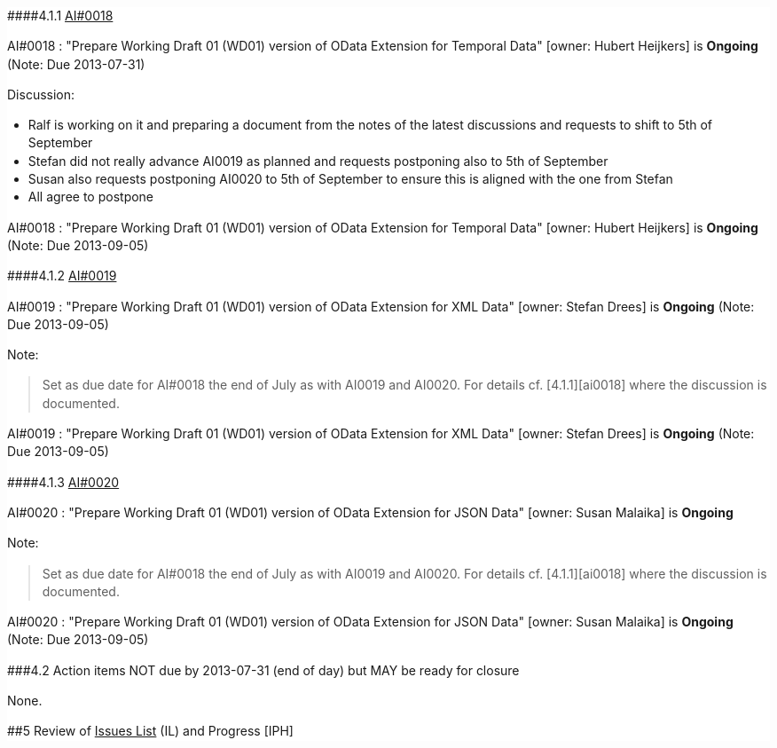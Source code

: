 ####4.1.1 [AI#0018](https://www.oasis-open.org/apps/org/workgroup/odata/members/action_item.php?action_item_id=3483)

AI#0018
: "Prepare Working Draft 01 (WD01) version of OData Extension for Temporal Data" [owner: Hubert Heijkers] is **Ongoing** (Note: Due 2013-07-31)

Discussion:

* Ralf is working on it and preparing a document from the notes of the latest discussions and requests to shift to 5th of September
* Stefan did not really advance AI0019 as planned and requests postponing also to 5th of September
* Susan also requests postponing AI0020 to 5th of September to ensure this is aligned with the one from Stefan
* All agree to postpone

AI#0018
: "Prepare Working Draft 01 (WD01) version of OData Extension for Temporal Data" [owner: Hubert Heijkers] is **Ongoing** (Note: Due 2013-09-05)

####4.1.2 [AI#0019](https://www.oasis-open.org/apps/org/workgroup/odata/members/action_item.php?action_item_id=3484)

AI#0019
: "Prepare Working Draft 01 (WD01) version of OData Extension for XML Data" [owner: Stefan Drees] is **Ongoing** (Note: Due 2013-09-05)

Note:
> Set as due date for AI#0018 the end of July as with AI0019 and AI0020. For details cf. [4.1.1][ai0018] where the discussion is documented.

AI#0019
: "Prepare Working Draft 01 (WD01) version of OData Extension for XML Data" [owner: Stefan Drees] is **Ongoing** (Note: Due 2013-09-05)

####4.1.3 [AI#0020](https://www.oasis-open.org/apps/org/workgroup/odata/members/action_item.php?action_item_id=3485)

AI#0020
: "Prepare Working Draft 01 (WD01) version of OData Extension for JSON Data" [owner: Susan Malaika] is **Ongoing**

Note:
> Set as due date for AI#0018 the end of July as with AI0019 and AI0020. For details cf. [4.1.1][ai0018] where the discussion is documented.

AI#0020
: "Prepare Working Draft 01 (WD01) version of OData Extension for JSON Data" [owner: Susan Malaika] is **Ongoing** (Note: Due 2013-09-05)


###4.2 Action items NOT due by 2013-07-31 (end of day) but MAY be ready for closure

None.


##5 Review of [Issues List](https://tools.oasis-open.org/issues/secure/IssueNavigator.jspa?reset=true&mode=hide&pid=10103&sorter/field=issuekey&sorter/order=ASC) (IL) and Progress [IPH]

